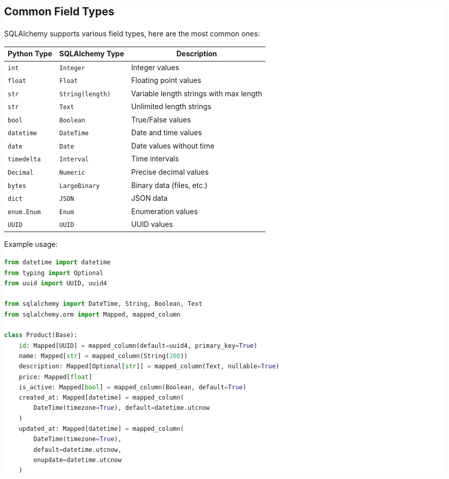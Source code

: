 ## Common Field Types

SQLAlchemy supports various field types, here are the most common ones:

| Python Type | SQLAlchemy Type | Description |
|-------------|-----------------|-------------|
| `int` | `Integer` | Integer values |
| `float` | `Float` | Floating point values |
| `str` | `String(length)` | Variable length strings with max length |
| `str` | `Text` | Unlimited length strings |
| `bool` | `Boolean` | True/False values |
| `datetime` | `DateTime` | Date and time values |
| `date` | `Date` | Date values without time |
| `timedelta` | `Interval` | Time intervals |
| `Decimal` | `Numeric` | Precise decimal values |
| `bytes` | `LargeBinary` | Binary data (files, etc.) |
| `dict` | `JSON` | JSON data |
| `enum.Enum` | `Enum` | Enumeration values |
| `UUID` | `UUID` | UUID values |

Example usage:

```python
from datetime import datetime
from typing import Optional
from uuid import UUID, uuid4

from sqlalchemy import DateTime, String, Boolean, Text
from sqlalchemy.orm import Mapped, mapped_column

class Product(Base):
    id: Mapped[UUID] = mapped_column(default=uuid4, primary_key=True)
    name: Mapped[str] = mapped_column(String(200))
    description: Mapped[Optional[str]] = mapped_column(Text, nullable=True)
    price: Mapped[float]
    is_active: Mapped[bool] = mapped_column(Boolean, default=True)
    created_at: Mapped[datetime] = mapped_column(
        DateTime(timezone=True), default=datetime.utcnow
    )
    updated_at: Mapped[datetime] = mapped_column(
        DateTime(timezone=True), 
        default=datetime.utcnow, 
        onupdate=datetime.utcnow
    )
```
